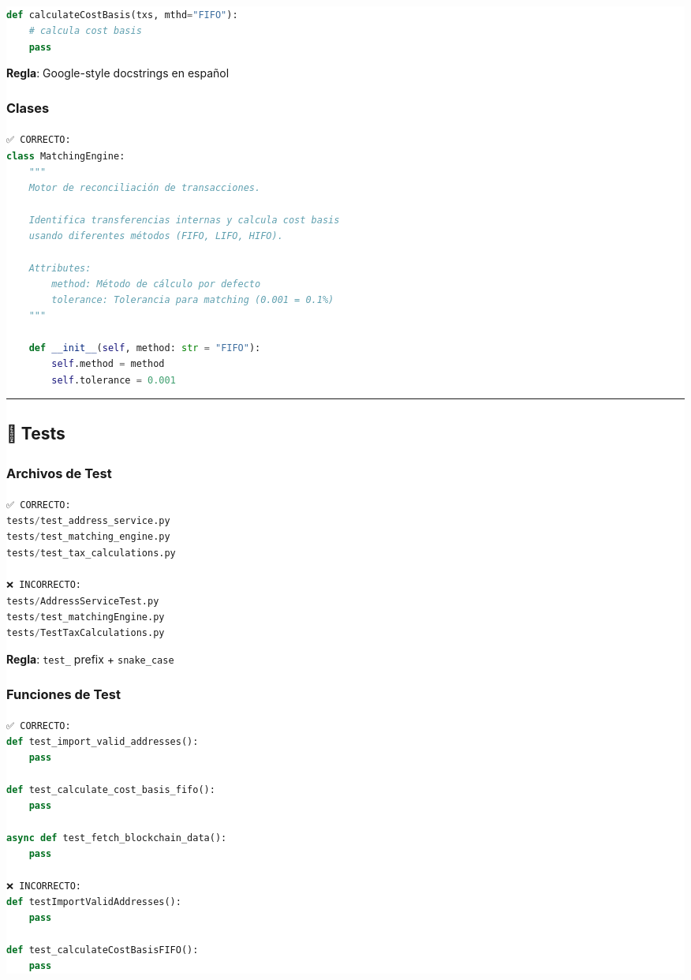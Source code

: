 ```python
def calculateCostBasis(txs, mthd="FIFO"):
    # calcula cost basis
    pass
```

**Regla**: Google-style docstrings en español

### Clases
```python
✅ CORRECTO:
class MatchingEngine:
    """
    Motor de reconciliación de transacciones.
    
    Identifica transferencias internas y calcula cost basis
    usando diferentes métodos (FIFO, LIFO, HIFO).
    
    Attributes:
        method: Método de cálculo por defecto
        tolerance: Tolerancia para matching (0.001 = 0.1%)
    """
    
    def __init__(self, method: str = "FIFO"):
        self.method = method
        self.tolerance = 0.001
```

---

## 🧪 Tests

### Archivos de Test
```python
✅ CORRECTO:
tests/test_address_service.py
tests/test_matching_engine.py
tests/test_tax_calculations.py

❌ INCORRECTO:
tests/AddressServiceTest.py
tests/test_matchingEngine.py
tests/TestTaxCalculations.py
```

**Regla**: `test_` prefix + `snake_case`

### Funciones de Test
```python
✅ CORRECTO:
def test_import_valid_addresses():
    pass

def test_calculate_cost_basis_fifo():
    pass

async def test_fetch_blockchain_data():
    pass

❌ INCORRECTO:
def testImportValidAddresses():
    pass

def test_calculateCostBasisFIFO():
    pass
```